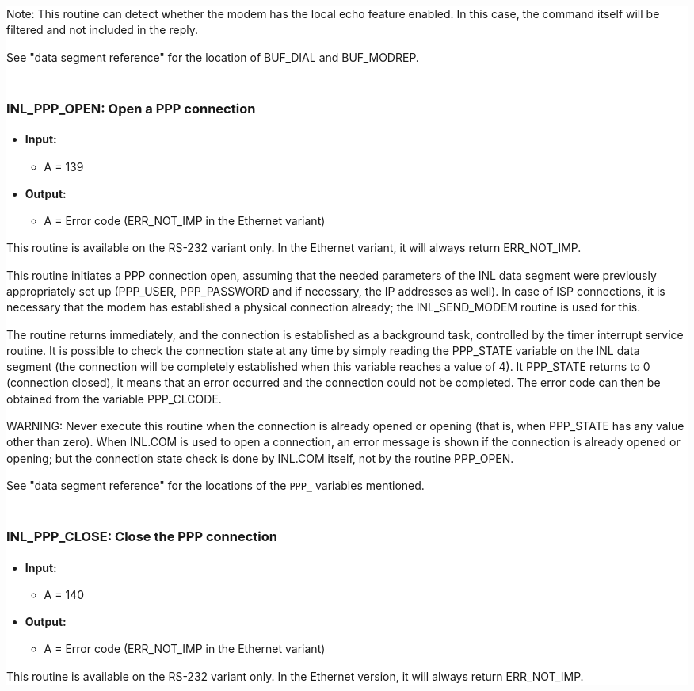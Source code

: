 Note: This routine can detect whether the modem has the local echo feature
enabled. In this case, the command itself will be filtered and not included
in the reply.

See ["data segment reference"](#appendix-b-data-segment-reference) for the location of BUF_DIAL and BUF_MODREP.
<br/><br/>


### INL_PPP_OPEN: Open a PPP connection

* **Input:**
  * A = 139

* **Output:**
  * A = Error code (ERR_NOT_IMP in the Ethernet variant)

This routine is available on the RS-232 variant only. In the Ethernet 
variant, it will always return ERR_NOT_IMP.

This routine initiates a PPP connection open, assuming that the needed
parameters of the INL data segment were previously appropriately set up
(PPP_USER, PPP_PASSWORD and if necessary, the IP addresses as well). In case
of ISP connections, it is necessary that the modem has established a physical
connection already; the INL_SEND_MODEM routine is used for this.

The routine returns immediately, and the connection is established as a
background task, controlled by the timer interrupt service routine. It is
possible to check the connection state at any time by simply reading the
PPP_STATE variable on the INL data segment (the connection will be completely
established when this variable reaches a value of 4). It PPP_STATE returns to
0 (connection closed), it means that an error occurred and the connection
could not be completed. The error code can then be obtained from the variable
PPP_CLCODE.

WARNING: Never execute this routine when the connection is already opened or
opening (that is, when PPP_STATE has any value other than zero). When INL.COM
is used to open a connection, an error message is shown if the connection is
already opened or opening; but the connection state check is done by INL.COM
itself, not by the routine PPP_OPEN.

See ["data segment reference"](#appendix-b-data-segment-reference) for the locations of the `PPP_` variables mentioned.
<br/><br/>


### INL_PPP_CLOSE: Close the PPP connection

* **Input:**
  * A = 140

* **Output:**
  * A = Error code (ERR_NOT_IMP in the Ethernet variant)

This routine is available on the RS-232 variant only. In the Ethernet 
version, it will always return ERR_NOT_IMP.
